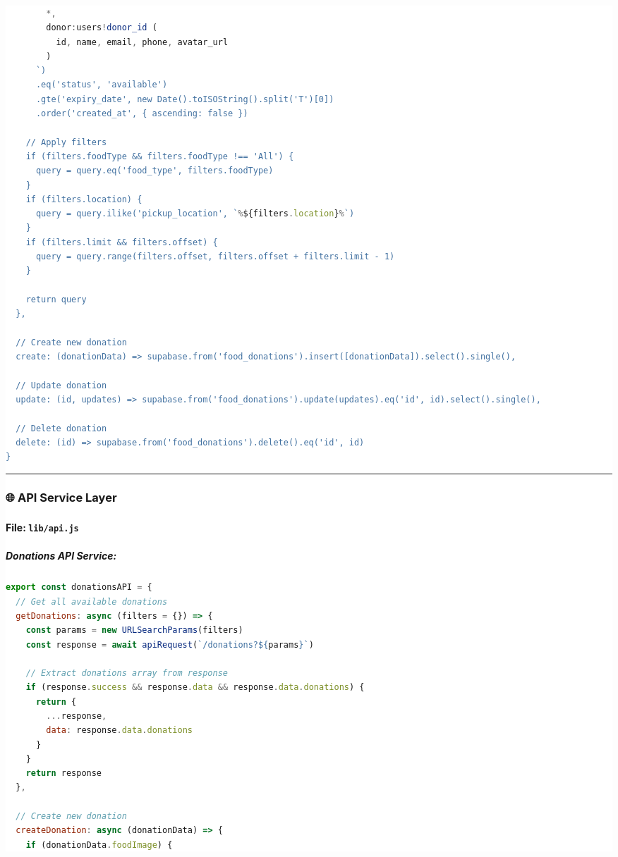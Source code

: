 ```javascript
        *,
        donor:users!donor_id (
          id, name, email, phone, avatar_url
        )
      `)
      .eq('status', 'available')
      .gte('expiry_date', new Date().toISOString().split('T')[0])
      .order('created_at', { ascending: false })
    
    // Apply filters
    if (filters.foodType && filters.foodType !== 'All') {
      query = query.eq('food_type', filters.foodType)
    }
    if (filters.location) {
      query = query.ilike('pickup_location', `%${filters.location}%`)
    }
    if (filters.limit && filters.offset) {
      query = query.range(filters.offset, filters.offset + filters.limit - 1)
    }
    
    return query
  },
  
  // Create new donation
  create: (donationData) => supabase.from('food_donations').insert([donationData]).select().single(),
  
  // Update donation
  update: (id, updates) => supabase.from('food_donations').update(updates).eq('id', id).select().single(),
  
  // Delete donation
  delete: (id) => supabase.from('food_donations').delete().eq('id', id)
}
```

---

### 🌐 **API Service Layer**

#### **File: `lib/api.js`**

##### **Donations API Service:**
```javascript
export const donationsAPI = {
  // Get all available donations
  getDonations: async (filters = {}) => {
    const params = new URLSearchParams(filters)
    const response = await apiRequest(`/donations?${params}`)
    
    // Extract donations array from response
    if (response.success && response.data && response.data.donations) {
      return {
        ...response,
        data: response.data.donations
      }
    }
    return response
  },
  
  // Create new donation
  createDonation: async (donationData) => {
    if (donationData.foodImage) {
```
